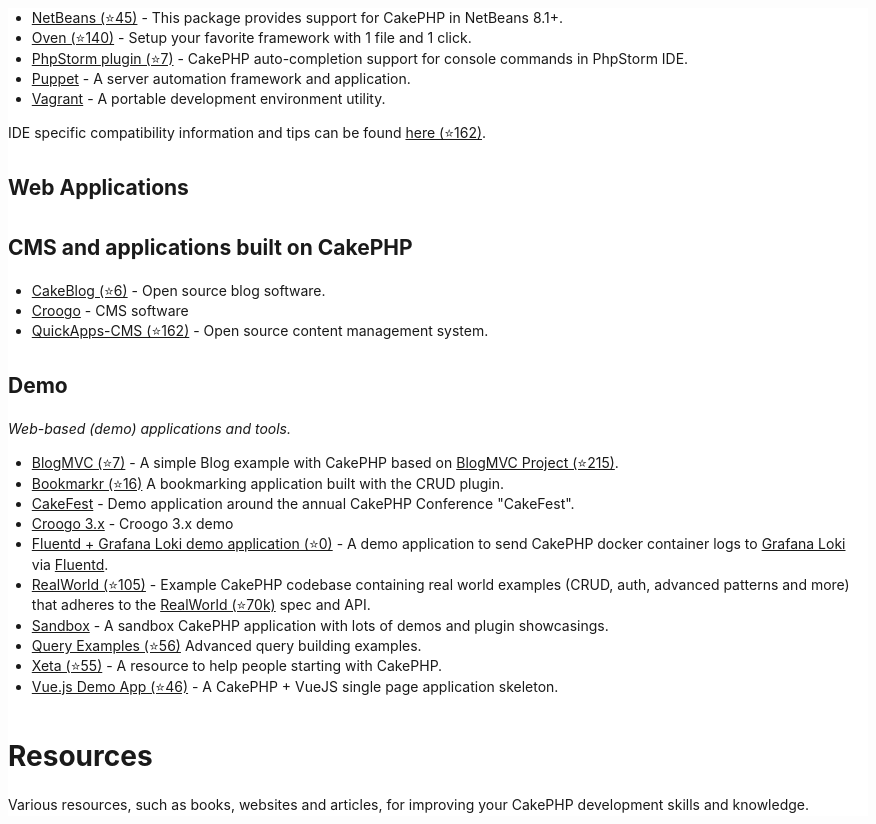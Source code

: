 *   [NetBeans (⭐45)](https://github.com/junichi11/cakephp3-netbeans) -  This package provides support for CakePHP in NetBeans 8.1+.
*   [Oven (⭐140)](https://github.com/CakeDC/oven) - Setup your favorite framework with 1 file and 1 click.
*   [PhpStorm plugin (⭐7)](https://github.com/skie/PhpStorm) -  CakePHP auto-completion support for console commands in PhpStorm IDE.
*   [Puppet](https://puppetlabs.com/) - A server automation framework and application.
*   [Vagrant](https://www.vagrantup.com/) - A portable development environment utility.

IDE specific compatibility information and tips can be found [here (⭐162)](https://github.com/dereuromark/cakephp-ide-helper/wiki#ide-support-and-tips).

## Web Applications

## CMS and applications built on CakePHP

*   [CakeBlog (⭐6)](https://github.com/gwhitcher/CakeBlog) - Open source blog software.
*   [Croogo](https://croogo.org) - CMS software
*   [QuickApps-CMS (⭐162)](https://github.com/quickapps/cms) - Open source content management system.

## Demo

*Web-based (demo) applications and tools.*

*   [BlogMVC (⭐7)](https://github.com/Kareylo/BlogMVC-CakePHP3) - A simple Blog example with CakePHP based on [BlogMVC Project (⭐215)](https://github.com/Grafikart/BlogMVC).
*   [Bookmarkr (⭐16)](https://github.com/lorenzo/cakephp3-bookmarkr) A bookmarking application built with the CRUD plugin.
*   [CakeFest](http://cakefest.dereuromark.de/) - Demo application around the annual CakePHP Conference "CakeFest".
*   [Croogo 3.x](http://demo.croogo.org/3.0) - Croogo 3.x demo
*   [Fluentd + Grafana Loki demo application (⭐0)](https://github.com/ishanvyas22/cakephp-loki-demo) - A demo application to send CakePHP docker container logs to [Grafana Loki](https://grafana.com/logs/) via [Fluentd](https://www.fluentd.org/).
*   [RealWorld (⭐105)](https://github.com/gothinkster/cakephp-realworld-example-app) - Example CakePHP codebase containing real world examples (CRUD, auth, advanced patterns and more) that adheres to the [RealWorld (⭐70k)](https://github.com/gothinkster/realworld-example-apps) spec and API.
*   [Sandbox](https://sandbox.dereuromark.de) - A sandbox CakePHP application with lots of demos and plugin showcasings.
*   [Query Examples (⭐56)](https://github.com/lorenzo/cakephp3-examples) Advanced query building examples.
*   [Xeta (⭐55)](https://github.com/XetaIO/Xeta) - A resource to help people starting with CakePHP.
*   [Vue.js Demo App (⭐46)](https://github.com/ishanvyas22/cakephpvue-spa) - A CakePHP + VueJS single page application skeleton.

# Resources

Various resources, such as books, websites and articles, for improving your CakePHP development skills and knowledge.
